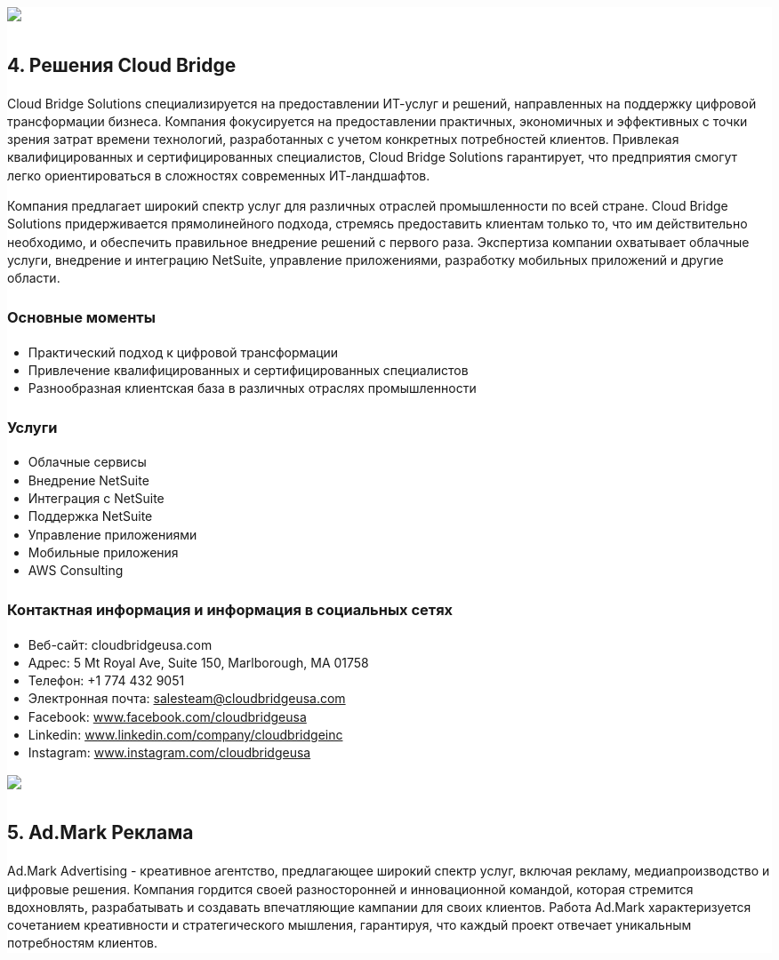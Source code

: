 ![](https://www.link-assistant.com/articles/wp-content/uploads/2024/08/Cloud-Bridge-Solutions.png)

## 4\. Решения Cloud Bridge

Cloud Bridge Solutions специализируется на предоставлении ИТ-услуг и решений, направленных на поддержку цифровой трансформации бизнеса. Компания фокусируется на предоставлении практичных, экономичных и эффективных с точки зрения затрат времени технологий, разработанных с учетом конкретных потребностей клиентов. Привлекая квалифицированных и сертифицированных специалистов, Cloud Bridge Solutions гарантирует, что предприятия смогут легко ориентироваться в сложностях современных ИТ-ландшафтов.

Компания предлагает широкий спектр услуг для различных отраслей промышленности по всей стране. Cloud Bridge Solutions придерживается прямолинейного подхода, стремясь предоставить клиентам только то, что им действительно необходимо, и обеспечить правильное внедрение решений с первого раза. Экспертиза компании охватывает облачные услуги, внедрение и интеграцию NetSuite, управление приложениями, разработку мобильных приложений и другие области.

### Основные моменты

* Практический подход к цифровой трансформации
* Привлечение квалифицированных и сертифицированных специалистов
* Разнообразная клиентская база в различных отраслях промышленности

### Услуги

* Облачные сервисы
* Внедрение NetSuite
* Интеграция с NetSuite
* Поддержка NetSuite
* Управление приложениями
* Мобильные приложения
* AWS Consulting

### Контактная информация и информация в социальных сетях

* Веб-сайт: cloudbridgeusa.com
* Адрес: 5 Mt Royal Ave, Suite 150, Marlborough, MA 01758
* Телефон: +1 774 432 9051
* Электронная почта: salesteam@cloudbridgeusa.com
* Facebook: www.facebook.com/cloudbridgeusa
* Linkedin: www.linkedin.com/company/cloudbridgeinc
* Instagram: www.instagram.com/cloudbridgeusa

![](https://www.link-assistant.com/articles/wp-content/uploads/2024/08/Ad.Mark-Advertising.jpg)

## 5\. Ad.Mark Реклама

Ad.Mark Advertising - креативное агентство, предлагающее широкий спектр услуг, включая рекламу, медиапроизводство и цифровые решения. Компания гордится своей разносторонней и инновационной командой, которая стремится вдохновлять, разрабатывать и создавать впечатляющие кампании для своих клиентов. Работа Ad.Mark характеризуется сочетанием креативности и стратегического мышления, гарантируя, что каждый проект отвечает уникальным потребностям клиентов.
